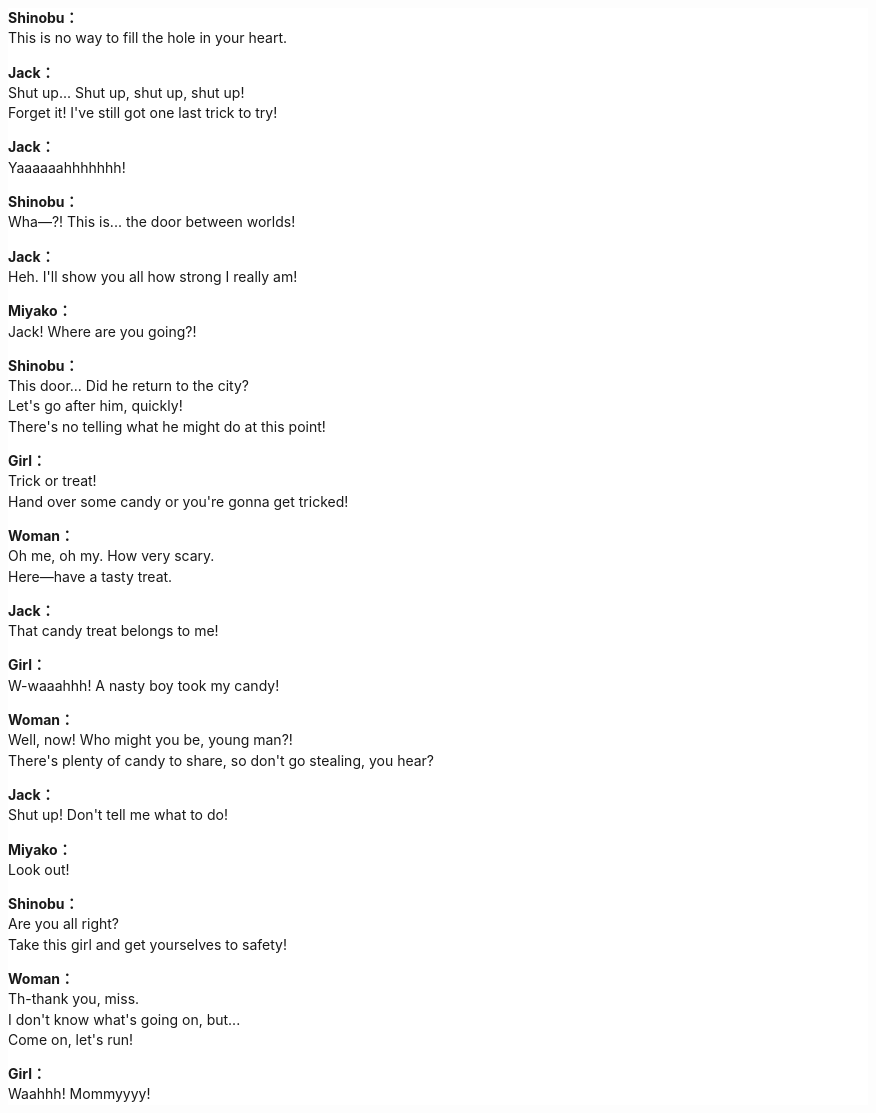 **Shinobu：**  
This is no way to fill the hole in your heart.  
  
**Jack：**  
Shut up... Shut up, shut up, shut up!  
Forget it! I've still got one last trick to try!  
  
**Jack：**  
Yaaaaaahhhhhhh!  
  
**Shinobu：**  
Wha—?! This is... the door between worlds!  
  
**Jack：**  
Heh. I'll show you all how strong I really am!  
  
**Miyako：**  
Jack! Where are you going?!  
  
**Shinobu：**  
This door... Did he return to the city?  
Let's go after him, quickly!  
There's no telling what he might do at this point!  
  
**Girl：**  
Trick or treat!  
Hand over some candy or you're gonna get tricked!  
  
**Woman：**  
Oh me, oh my. How very scary.  
Here—have a tasty treat.  
  
**Jack：**  
That candy treat belongs to me!  
  
**Girl：**  
W-waaahhh! A nasty boy took my candy!  
  
**Woman：**  
Well, now! Who might you be, young man?!  
There's plenty of candy to share, so don't go stealing, you hear?  
  
**Jack：**  
Shut up! Don't tell me what to do!  
  
**Miyako：**  
Look out!  
  
**Shinobu：**  
Are you all right?  
Take this girl and get yourselves to safety!  
  
**Woman：**  
Th-thank you, miss.  
I don't know what's going on, but...  
Come on, let's run!  
  
**Girl：**  
Waahhh! Mommyyyy!  
  